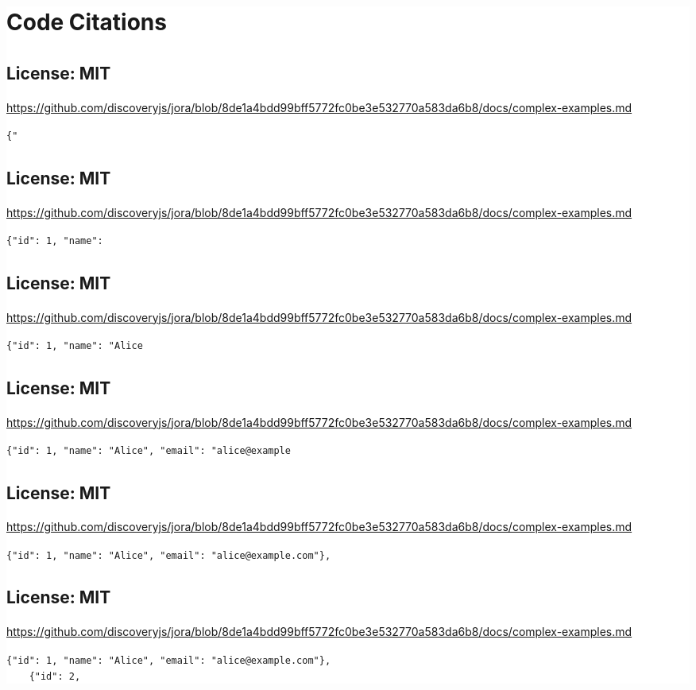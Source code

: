# Code Citations

## License: MIT
https://github.com/discoveryjs/jora/blob/8de1a4bdd99bff5772fc0be3e532770a583da6b8/docs/complex-examples.md

```
{"
```


## License: MIT
https://github.com/discoveryjs/jora/blob/8de1a4bdd99bff5772fc0be3e532770a583da6b8/docs/complex-examples.md

```
{"id": 1, "name":
```


## License: MIT
https://github.com/discoveryjs/jora/blob/8de1a4bdd99bff5772fc0be3e532770a583da6b8/docs/complex-examples.md

```
{"id": 1, "name": "Alice
```


## License: MIT
https://github.com/discoveryjs/jora/blob/8de1a4bdd99bff5772fc0be3e532770a583da6b8/docs/complex-examples.md

```
{"id": 1, "name": "Alice", "email": "alice@example
```


## License: MIT
https://github.com/discoveryjs/jora/blob/8de1a4bdd99bff5772fc0be3e532770a583da6b8/docs/complex-examples.md

```
{"id": 1, "name": "Alice", "email": "alice@example.com"},
```


## License: MIT
https://github.com/discoveryjs/jora/blob/8de1a4bdd99bff5772fc0be3e532770a583da6b8/docs/complex-examples.md

```
{"id": 1, "name": "Alice", "email": "alice@example.com"},
    {"id": 2,
```
